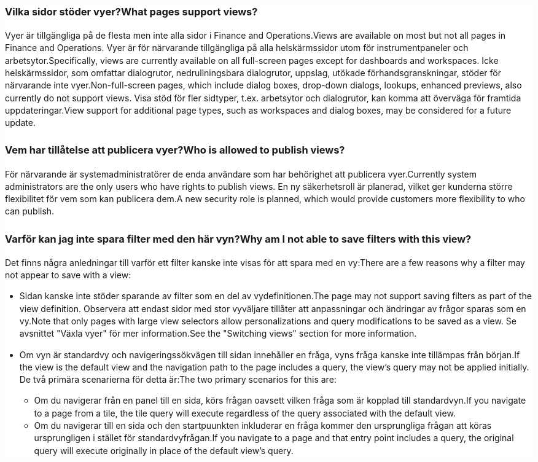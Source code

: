 ### <a name="what-pages-support-views"></a><span data-ttu-id="2bc4a-242">Vilka sidor stöder vyer?</span><span class="sxs-lookup"><span data-stu-id="2bc4a-242">What pages support views?</span></span> 
<span data-ttu-id="2bc4a-243">Vyer är tillgängliga på de flesta men inte alla sidor i Finance and Operations.</span><span class="sxs-lookup"><span data-stu-id="2bc4a-243">Views are available on most but not all pages in Finance and Operations.</span></span> <span data-ttu-id="2bc4a-244">Vyer är för närvarande tillgängliga på alla helskärmssidor utom för instrumentpaneler och arbetsytor.</span><span class="sxs-lookup"><span data-stu-id="2bc4a-244">Specifically, views are currently available on all full-screen pages except for dashboards and workspaces.</span></span> <span data-ttu-id="2bc4a-245">Icke helskärmssidor, som omfattar dialogrutor, nedrullningsbara dialogrutor, uppslag, utökade förhandsgranskningar, stöder för närvarande inte vyer.</span><span class="sxs-lookup"><span data-stu-id="2bc4a-245">Non-full-screen pages, which include dialog boxes, drop-down dialogs, lookups, enhanced previews, also currently do not support views.</span></span> <span data-ttu-id="2bc4a-246">Visa stöd för fler sidtyper, t.ex. arbetsytor och dialogrutor, kan komma att överväga för framtida uppdateringar.</span><span class="sxs-lookup"><span data-stu-id="2bc4a-246">View support for additional page types, such as workspaces and dialog boxes, may be considered for a future update.</span></span>   

### <a name="who-is-allowed-to-publish-views"></a><span data-ttu-id="2bc4a-247">Vem har tillåtelse att publicera vyer?</span><span class="sxs-lookup"><span data-stu-id="2bc4a-247">Who is allowed to publish views?</span></span>
<span data-ttu-id="2bc4a-248">För närvarande är systemadministratörer de enda användare som har behörighet att publicera vyer.</span><span class="sxs-lookup"><span data-stu-id="2bc4a-248">Currently system administrators are the only users who have rights to publish views.</span></span>  <span data-ttu-id="2bc4a-249">En ny säkerhetsroll är planerad, vilket ger kunderna större flexibilitet för vem som kan publicera dem.</span><span class="sxs-lookup"><span data-stu-id="2bc4a-249">A new security role is planned, which would  provide customers more flexibility to who can publish.</span></span>  

### <a name="why-am-i-not-able-to-save-filters-with-this-view"></a><span data-ttu-id="2bc4a-250">Varför kan jag inte spara filter med den här vyn?</span><span class="sxs-lookup"><span data-stu-id="2bc4a-250">Why am I not able to save filters with this view?</span></span> 
<span data-ttu-id="2bc4a-251">Det finns några anledningar till varför ett filter kanske inte visas för att spara med en vy:</span><span class="sxs-lookup"><span data-stu-id="2bc4a-251">There are a few reasons why a filter may not appear to save with a view:</span></span> 

- <span data-ttu-id="2bc4a-252">Sidan kanske inte stöder sparande av filter som en del av vydefinitionen.</span><span class="sxs-lookup"><span data-stu-id="2bc4a-252">The page may not support saving filters as part of the view definition.</span></span> <span data-ttu-id="2bc4a-253">Observera att endast sidor med stor vyväljare tillåter att anpassningar och ändringar av frågor sparas som en vy.</span><span class="sxs-lookup"><span data-stu-id="2bc4a-253">Note that only pages with large view selectors  allow personalizations and query modifications to be saved as a view.</span></span> <span data-ttu-id="2bc4a-254">Se avsnittet "Växla vyer" för mer information.</span><span class="sxs-lookup"><span data-stu-id="2bc4a-254">See the "Switching views" section for more information.</span></span> 

- <span data-ttu-id="2bc4a-255">Om vyn är standardvy och navigeringssökvägen till sidan innehåller en fråga, vyns fråga kanske inte tillämpas från början.</span><span class="sxs-lookup"><span data-stu-id="2bc4a-255">If the view is the default view and the navigation path to the page includes a query, the view’s query may not be applied initially.</span></span> <span data-ttu-id="2bc4a-256">De två primära scenarierna för detta är:</span><span class="sxs-lookup"><span data-stu-id="2bc4a-256">The two primary scenarios for this are:</span></span> 
     - <span data-ttu-id="2bc4a-257">Om du navigerar från en panel till en sida, körs frågan oavsett vilken fråga som är kopplad till standardvyn.</span><span class="sxs-lookup"><span data-stu-id="2bc4a-257">If you navigate to a page from a tile, the tile query will execute regardless of the query associated with the default view.</span></span> 
     - <span data-ttu-id="2bc4a-258">Om du navigerar till en sida och den startpuunkten inkluderar en fråga kommer den ursprungliga frågan att köras ursprungligen i stället för standardvyfrågan.</span><span class="sxs-lookup"><span data-stu-id="2bc4a-258">If you navigate to a page and that entry point includes a query, the original query will execute originally in place of the default view’s query.</span></span> 
     